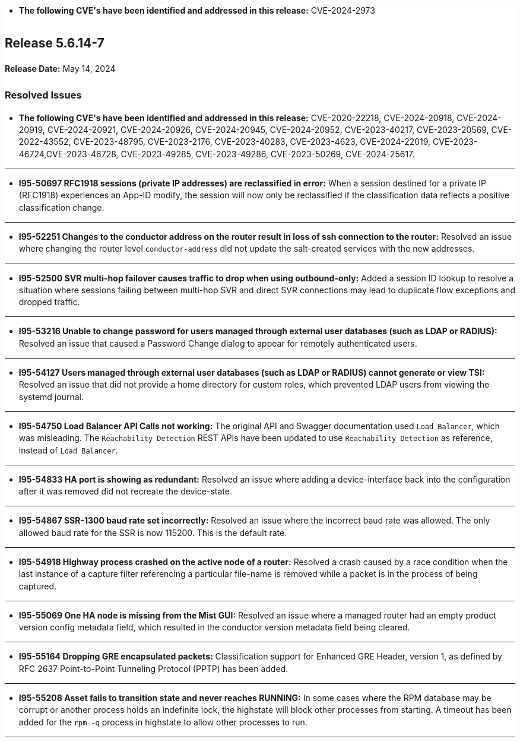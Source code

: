 - **The following CVE's have been identified and addressed in this release:** CVE-2024-2973

## Release 5.6.14-7

**Release Date:** May 14, 2024

### Resolved Issues

- **The following CVE's have been identified and addressed in this release:** CVE-2020-22218, CVE-2024-20918, CVE-2024-20919, CVE-2024-20921, CVE-2024-20926, CVE-2024-20945, CVE-2024-20952, CVE-2023-40217, CVE-2023-20569, CVE-2022-43552, CVE-2023-48795, CVE-2023-2176, CVE-2023-40283, CVE-2023-4623, CVE-2024-22019, CVE-2023-46724,CVE-2023-46728, CVE-2023-49285, CVE-2023-49286, CVE-2023-50269, CVE-2024-25617.
------
- **I95-50697 RFC1918 sessions (private IP addresses) are reclassified in error:** When a session destined for a private IP (RFC1918) experiences an App-ID modify, the session will now only be reclassified if the classification data reflects a positive classification change.
------
- **I95-52251 Changes to the conductor address on the router result in loss of ssh connection to the router:** Resolved an issue where changing the router level `conductor-address` did not update the salt-created services with the new addresses.
------
- **I95-52500 SVR multi-hop failover causes traffic to drop when using outbound-only:** Added a session ID lookup to resolve a situation where sessions failing between multi-hop SVR and direct SVR connections may lead to duplicate flow exceptions and dropped traffic.
------
- **I95-53216 Unable to change password for users managed through external user databases (such as LDAP or RADIUS):** Resolved an issue that caused a Password Change dialog to appear for remotely authenticated users.
------
- **I95-54127 Users managed through external user databases (such as LDAP or RADIUS) cannot generate or view TSI:** Resolved an issue that did not provide a home directory for custom roles, which prevented LDAP users from viewing the systemd journal.
------
- **I95-54750 Load Balancer API Calls not working:** The original API and Swagger documentation used `Load Balancer`, which was misleading. The `Reachability Detection` REST APIs have been updated to use `Reachability Detection` as reference, instead of `Load Balancer`.
------
- **I95-54833 HA port is showing as redundant:** Resolved an issue where adding a device-interface back into the configuration after it was removed did not recreate the device-state.
------
- **I95-54867 SSR-1300 baud rate set incorrectly:** Resolved an issue where the incorrect baud rate was allowed. The only allowed baud rate for the SSR is now 115200. This is the default rate.
------
- **I95-54918 Highway process crashed on the active node of a router:** Resolved a crash caused by a race condition when the last instance of a capture filter referencing a particular file-name is removed while a packet is in the process of being captured.
------
- **I95-55069 One HA node is missing from the Mist GUI:** Resolved an issue where a managed router had an empty product version config metadata field, which resulted in the conductor version metadata field being cleared.
------
- **I95-55164 Dropping GRE encapsulated packets:** Classification support for Enhanced GRE Header, version 1, as defined by RFC 2637 Point-to-Point Tunneling Protocol (PPTP) has been added.
------
- **I95-55208 Asset fails to transition state and never reaches RUNNING:** In some cases where the RPM database may be corrupt or another process holds an indefinite lock, the highstate will block other processes from starting. A timeout has been added for the `rpm -q` process in highstate to allow other processes to run. 
------